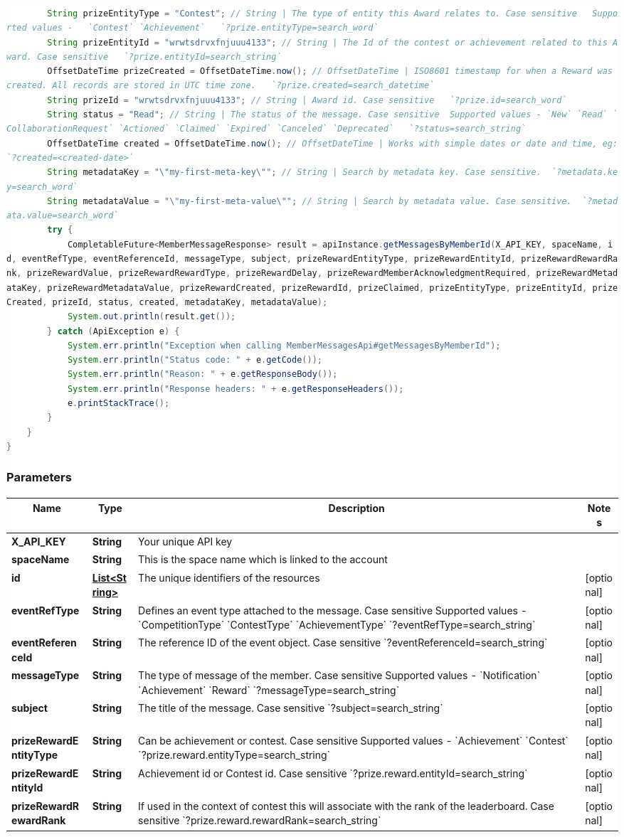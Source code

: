 ```java
        String prizeEntityType = "Contest"; // String | The type of entity this Award relates to. Case sensitive   Supported values -   `Contest` `Achievement`   `?prize.entityType=search_word`
        String prizeEntityId = "wrwtsdrvxfnjuuu4133"; // String | The Id of the contest or achievement related to this Award. Case sensitive   `?prize.entityId=search_string`
        OffsetDateTime prizeCreated = OffsetDateTime.now(); // OffsetDateTime | ISO8601 timestamp for when a Reward was created. All records are stored in UTC time zone.   `?prize.created=search_datetime`
        String prizeId = "wrwtsdrvxfnjuuu4133"; // String | Award id. Case sensitive   `?prize.id=search_word`
        String status = "Read"; // String | The status of the message. Case sensitive  Supported values - `New` `Read` `CollaborationRequest` `Actioned` `Claimed` `Expired` `Canceled` `Deprecated`   `?status=search_string`
        OffsetDateTime created = OffsetDateTime.now(); // OffsetDateTime | Works with simple dates or date and time, eg:   `?created=<created-date>`
        String metadataKey = "\"my-first-meta-key\""; // String | Search by metadata key. Case sensitive.  `?metadata.key=search_word`
        String metadataValue = "\"my-first-meta-value\""; // String | Search by metadata value. Case sensitive.  `?metadata.value=search_word`
        try {
            CompletableFuture<MemberMessageResponse> result = apiInstance.getMessagesByMemberId(X_API_KEY, spaceName, id, eventRefType, eventReferenceId, messageType, subject, prizeRewardEntityType, prizeRewardEntityId, prizeRewardRewardRank, prizeRewardValue, prizeRewardRewardType, prizeRewardDelay, prizeRewardMemberAcknowledgmentRequired, prizeRewardMetadataKey, prizeRewardMetadataValue, prizeRewardCreated, prizeRewardId, prizeClaimed, prizeEntityType, prizeEntityId, prizeCreated, prizeId, status, created, metadataKey, metadataValue);
            System.out.println(result.get());
        } catch (ApiException e) {
            System.err.println("Exception when calling MemberMessagesApi#getMessagesByMemberId");
            System.err.println("Status code: " + e.getCode());
            System.err.println("Reason: " + e.getResponseBody());
            System.err.println("Response headers: " + e.getResponseHeaders());
            e.printStackTrace();
        }
    }
}
```

### Parameters


Name | Type | Description  | Notes
------------- | ------------- | ------------- | -------------
 **X_API_KEY** | **String**| Your unique API key |
 **spaceName** | **String**| This is the space name which is linked to the account |
 **id** | [**List&lt;String&gt;**](String.md)| The unique identifiers of the resources | [optional]
 **eventRefType** | **String**| Defines an event type attached to the message. Case sensitive Supported values - &#x60;CompetitionType&#x60; &#x60;ContestType&#x60; &#x60;AchievementType&#x60;  &#x60;?eventRefType&#x3D;search_string&#x60; | [optional]
 **eventReferenceId** | **String**| The reference ID of the event object. Case sensitive   &#x60;?eventReferenceId&#x3D;search_string&#x60; | [optional]
 **messageType** | **String**| The type of message of the member. Case sensitive Supported values - &#x60;Notification&#x60; &#x60;Achievement&#x60; &#x60;Reward&#x60;  &#x60;?messageType&#x3D;search_string&#x60; | [optional]
 **subject** | **String**| The title of the message. Case sensitive  &#x60;?subject&#x3D;search_string&#x60; | [optional]
 **prizeRewardEntityType** | **String**| Can be achievement or contest. Case sensitive Supported values - &#x60;Achievement&#x60; &#x60;Contest&#x60;  &#x60;?prize.reward.entityType&#x3D;search_string&#x60; | [optional]
 **prizeRewardEntityId** | **String**| Achievement id or Contest id. Case sensitive   &#x60;?prize.reward.entityId&#x3D;search_string&#x60; | [optional]
 **prizeRewardRewardRank** | **String**| If used in the context of contest this will associate with the rank of the leaderboard. Case sensitive  &#x60;?prize.reward.rewardRank&#x3D;search_string&#x60; | [optional]